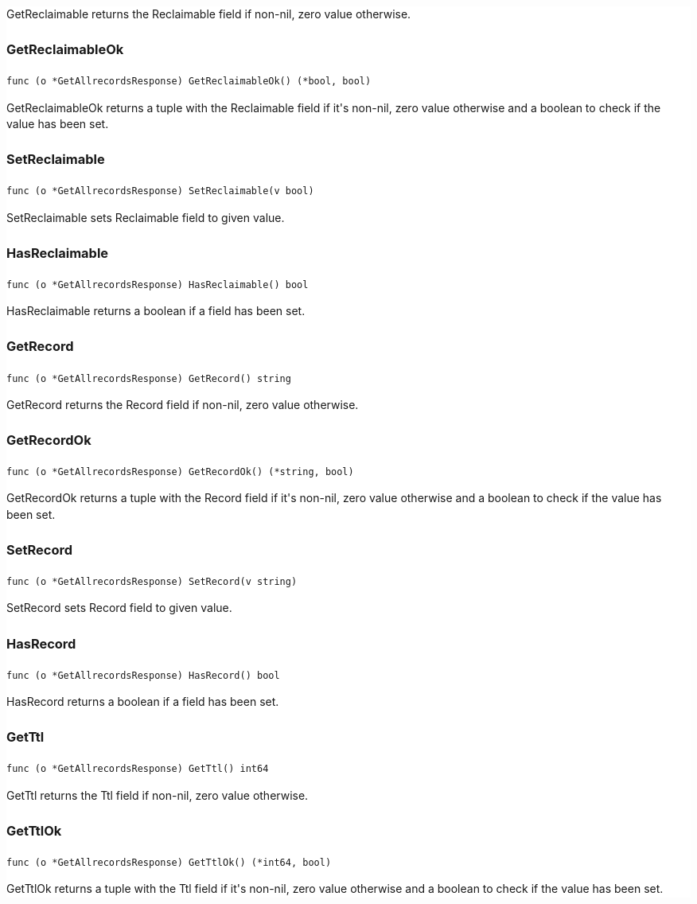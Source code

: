 GetReclaimable returns the Reclaimable field if non-nil, zero value otherwise.

### GetReclaimableOk

`func (o *GetAllrecordsResponse) GetReclaimableOk() (*bool, bool)`

GetReclaimableOk returns a tuple with the Reclaimable field if it's non-nil, zero value otherwise
and a boolean to check if the value has been set.

### SetReclaimable

`func (o *GetAllrecordsResponse) SetReclaimable(v bool)`

SetReclaimable sets Reclaimable field to given value.

### HasReclaimable

`func (o *GetAllrecordsResponse) HasReclaimable() bool`

HasReclaimable returns a boolean if a field has been set.

### GetRecord

`func (o *GetAllrecordsResponse) GetRecord() string`

GetRecord returns the Record field if non-nil, zero value otherwise.

### GetRecordOk

`func (o *GetAllrecordsResponse) GetRecordOk() (*string, bool)`

GetRecordOk returns a tuple with the Record field if it's non-nil, zero value otherwise
and a boolean to check if the value has been set.

### SetRecord

`func (o *GetAllrecordsResponse) SetRecord(v string)`

SetRecord sets Record field to given value.

### HasRecord

`func (o *GetAllrecordsResponse) HasRecord() bool`

HasRecord returns a boolean if a field has been set.

### GetTtl

`func (o *GetAllrecordsResponse) GetTtl() int64`

GetTtl returns the Ttl field if non-nil, zero value otherwise.

### GetTtlOk

`func (o *GetAllrecordsResponse) GetTtlOk() (*int64, bool)`

GetTtlOk returns a tuple with the Ttl field if it's non-nil, zero value otherwise
and a boolean to check if the value has been set.
